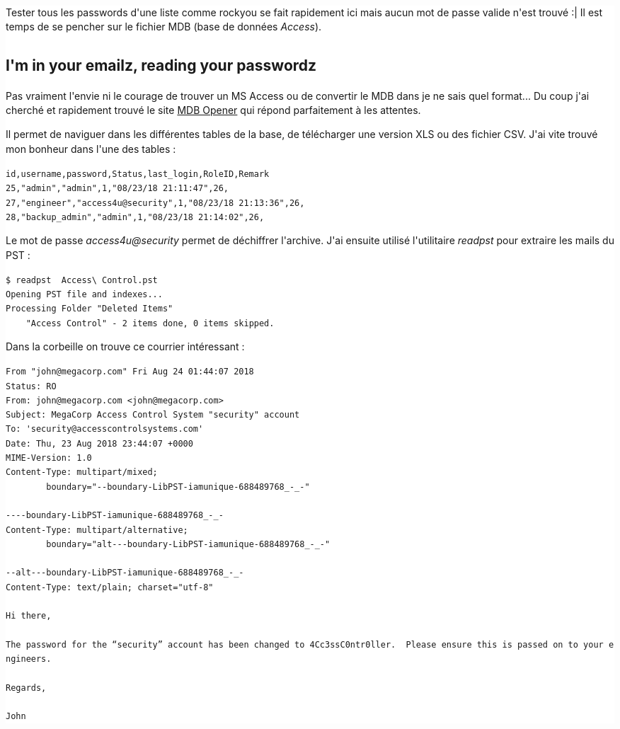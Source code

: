 Tester tous les passwords d'une liste comme rockyou se fait rapidement ici mais aucun mot de passe valide n'est trouvé :| Il est temps de se pencher sur le fichier MDB (base de données *Access*).  

I'm in your emailz, reading your passwordz
------------------------------------------

Pas vraiment l'envie ni le courage de trouver un MS Access ou de convertir le MDB dans je ne sais quel format... Du coup j'ai cherché et rapidement trouvé le site [MDB Opener](https://www.mdbopener.com/) qui répond parfaitement à les attentes.  

Il permet de naviguer dans les différentes tables de la base, de télécharger une version XLS ou des fichier CSV. J'ai vite trouvé mon bonheur dans l'une des tables :  

```plain
id,username,password,Status,last_login,RoleID,Remark
25,"admin","admin",1,"08/23/18 21:11:47",26,
27,"engineer","access4u@security",1,"08/23/18 21:13:36",26,
28,"backup_admin","admin",1,"08/23/18 21:14:02",26,
```

Le mot de passe *access4u@security* permet de déchiffrer l'archive. J'ai ensuite utilisé l'utilitaire *readpst* pour extraire les mails du PST :  

```shellsession
$ readpst  Access\ Control.pst
Opening PST file and indexes...
Processing Folder "Deleted Items"
    "Access Control" - 2 items done, 0 items skipped.
```

Dans la corbeille on trouve ce courrier intéressant :  

```plain
From "john@megacorp.com" Fri Aug 24 01:44:07 2018
Status: RO
From: john@megacorp.com <john@megacorp.com>
Subject: MegaCorp Access Control System "security" account
To: 'security@accesscontrolsystems.com'
Date: Thu, 23 Aug 2018 23:44:07 +0000
MIME-Version: 1.0
Content-Type: multipart/mixed;
        boundary="--boundary-LibPST-iamunique-688489768_-_-"

----boundary-LibPST-iamunique-688489768_-_-
Content-Type: multipart/alternative;
        boundary="alt---boundary-LibPST-iamunique-688489768_-_-"

--alt---boundary-LibPST-iamunique-688489768_-_-
Content-Type: text/plain; charset="utf-8"

Hi there,

The password for the “security” account has been changed to 4Cc3ssC0ntr0ller.  Please ensure this is passed on to your engineers.

Regards,

John
```
